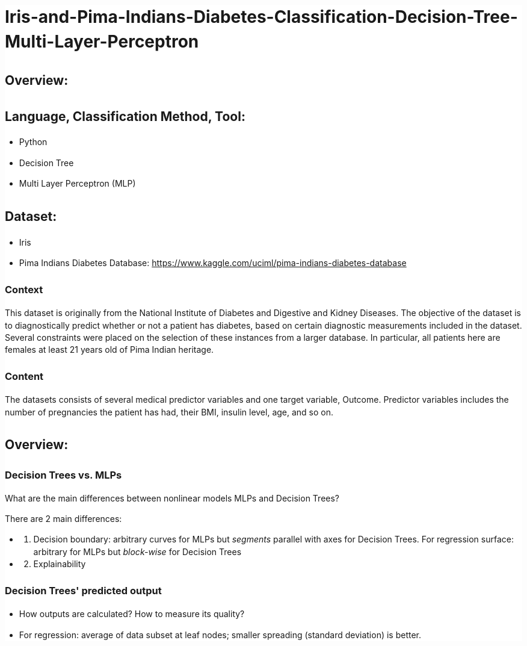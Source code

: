 # Iris-and-Pima-Indians-Diabetes-Classification-Decision-Tree-Multi-Layer-Perceptron

## Overview:


## Language, Classification Method, Tool:

- Python

- Decision Tree

- Multi Layer Perceptron (MLP)

## Dataset:

- Iris

- Pima Indians Diabetes Database: https://www.kaggle.com/uciml/pima-indians-diabetes-database

### Context

This dataset is originally from the National Institute of Diabetes and Digestive and Kidney Diseases. The objective of the dataset is to diagnostically predict whether or not a patient has diabetes, based on certain diagnostic measurements included in the dataset. Several constraints were placed on the selection of these instances from a larger database. In particular, all patients here are females at least 21 years old of Pima Indian heritage.

### Content

The datasets consists of several medical predictor variables and one target variable, Outcome. Predictor variables includes the number of pregnancies the patient has had, their BMI, insulin level, age, and so on.

## Overview:

### Decision Trees vs. MLPs

What are the main differences between nonlinear models MLPs and Decision Trees?

There are 2 main differences: 

- 1) Decision boundary: arbitrary curves for MLPs but *segments* parallel with axes for Decision Trees. For regression surface: arbitrary for MLPs but *block-wise* for Decision Trees 

- 2) Explainability 

### Decision Trees' predicted output

- How outputs are calculated? How to measure its quality?

- For regression: average of data subset at leaf nodes; smaller spreading (standard deviation) is better. 
